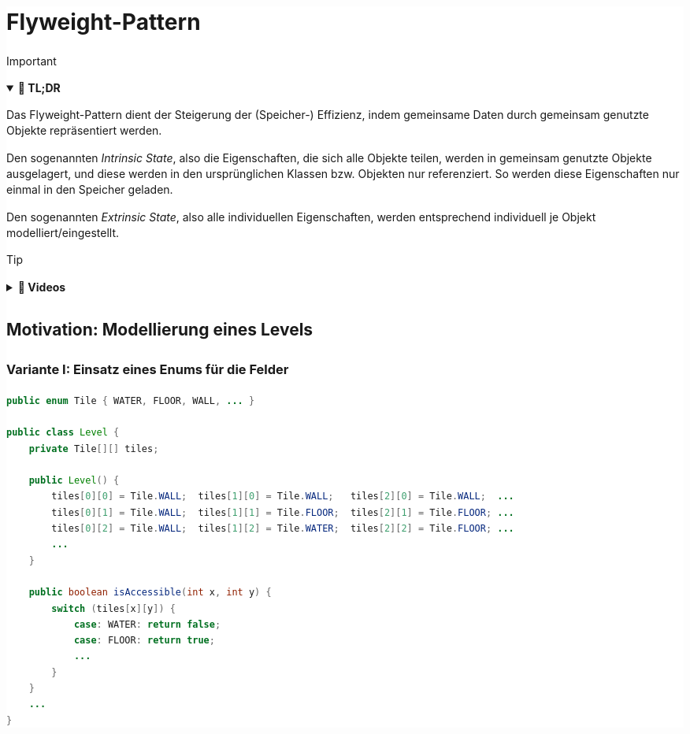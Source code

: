 # Flyweight-Pattern

> [!IMPORTANT]
>
> <details open>
>
> <summary><strong>🎯 TL;DR</strong></summary>
>
> Das Flyweight-Pattern dient der Steigerung der (Speicher-) Effizienz,
> indem gemeinsame Daten durch gemeinsam genutzte Objekte repräsentiert
> werden.
>
> Den sogenannten *Intrinsic State*, also die Eigenschaften, die sich
> alle Objekte teilen, werden in gemeinsam genutzte Objekte ausgelagert,
> und diese werden in den ursprünglichen Klassen bzw. Objekten nur
> referenziert. So werden diese Eigenschaften nur einmal in den Speicher
> geladen.
>
> Den sogenannten *Extrinsic State*, also alle individuellen
> Eigenschaften, werden entsprechend individuell je Objekt
> modelliert/eingestellt.
>
> </details>

> [!TIP]
>
> <details><summary><strong>🎦 Videos</strong></summary></details>

## Motivation: Modellierung eines Levels

### Variante I: Einsatz eines Enums für die Felder

``` java
public enum Tile { WATER, FLOOR, WALL, ... }

public class Level {
    private Tile[][] tiles;

    public Level() {
        tiles[0][0] = Tile.WALL;  tiles[1][0] = Tile.WALL;   tiles[2][0] = Tile.WALL;  ...
        tiles[0][1] = Tile.WALL;  tiles[1][1] = Tile.FLOOR;  tiles[2][1] = Tile.FLOOR; ...
        tiles[0][2] = Tile.WALL;  tiles[1][2] = Tile.WATER;  tiles[2][2] = Tile.FLOOR; ...
        ...
    }

    public boolean isAccessible(int x, int y) {
        switch (tiles[x][y]) {
            case: WATER: return false;
            case: FLOOR: return true;
            ...
        }
    }
    ...
}
```
